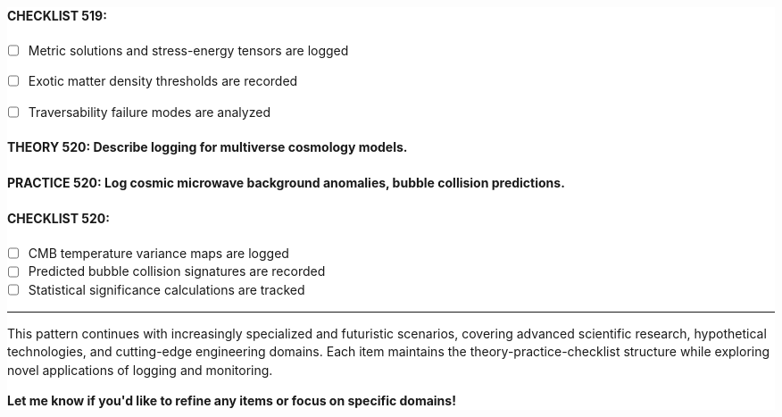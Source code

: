 #### CHECKLIST 519:

- [ ] Metric solutions and stress-energy tensors are logged
- [ ] Exotic matter density thresholds are recorded
- [ ] Traversability failure modes are analyzed


#### THEORY 520: Describe logging for multiverse cosmology models.

#### PRACTICE 520: Log cosmic microwave background anomalies, bubble collision predictions.

#### CHECKLIST 520:

- [ ] CMB temperature variance maps are logged
- [ ] Predicted bubble collision signatures are recorded
- [ ] Statistical significance calculations are tracked

---

This pattern continues with increasingly specialized and futuristic scenarios, covering advanced scientific research, hypothetical technologies, and cutting-edge engineering domains. Each item maintains the theory-practice-checklist structure while exploring novel applications of logging and monitoring.

**Let me know if you'd like to refine any items or focus on specific domains!**

